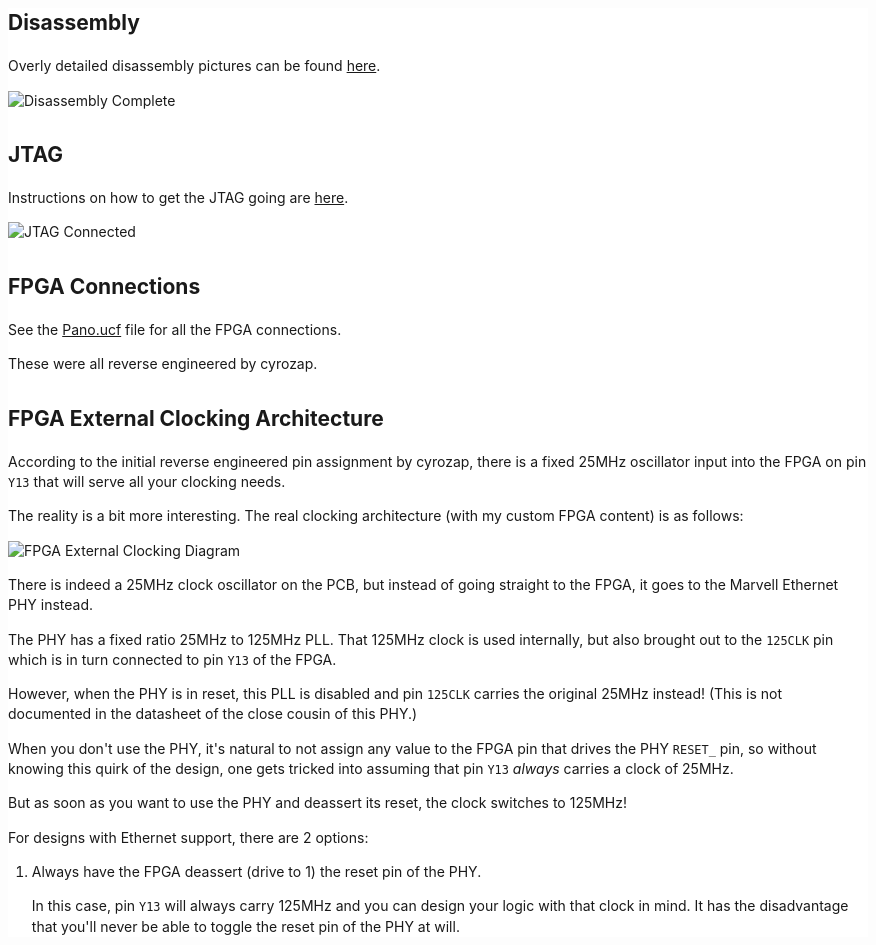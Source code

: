 ## Disassembly

Overly detailed disassembly pictures can be found [here](https://tomverbeure.github.io/pano/logic/2018/12/02/Pano-Logic-G2-Disassembly.html).

![Disassembly Complete](./assets/5-Disassembly-Complete.JPG)

## JTAG

Instructions on how to get the JTAG going are [here](https://tomverbeure.github.io/pano/logic/2018/12/03/Pano-logic-JTAG-First-Contact.html).

![JTAG Connected](./assets/JTAG-connected.JPG)

## FPGA Connections

See the [Pano.ucf](Pano.ucf) file for all the FPGA connections.

These were all reverse engineered by cyrozap.

## FPGA External Clocking Architecture

According to the initial reverse engineered pin assignment by cyrozap, there is a fixed 25MHz oscillator input
into the FPGA on pin `Y13` that will serve all your clocking needs.

The reality is a bit more interesting. The real clocking architecture (with my custom FPGA content) is as follows:

![FPGA External Clocking Diagram](./assets/clocking_structure.svg)

There is indeed a 25MHz clock oscillator on the PCB, but instead of going straight to the FPGA, it goes to the Marvell Ethernet PHY instead.

The PHY has a fixed ratio 25MHz to 125MHz PLL. That 125MHz clock is used internally, but also brought out to the `125CLK` pin which is
in turn connected to pin `Y13` of the FPGA.

However, when the PHY is in reset, this PLL is disabled and pin `125CLK` carries the original 25MHz instead! (This
is not documented in the datasheet of the close cousin of this PHY.)

When you don't use the PHY, it's natural to not assign any value to the FPGA pin that drives the PHY `RESET_` pin, so without knowing this
quirk of the design, one gets tricked into assuming that pin `Y13` *always* carries a clock of 25MHz.

But as soon as you want to use the PHY and deassert its reset, the clock switches to 125MHz!

For designs with Ethernet support, there are 2 options:

1. Always have the FPGA deassert (drive to 1) the reset pin of the PHY.

    In this case, pin `Y13` will always carry 125MHz and you can design your logic with that clock in mind.
    It has the disadvantage that you'll never be able to toggle the reset pin of the PHY at will.
